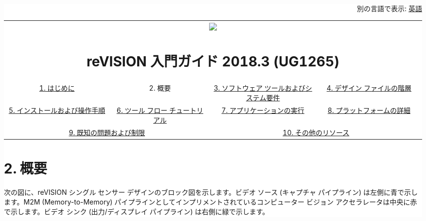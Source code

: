 <p align="right">
            別の言語で表示: <a href="../../Docs/overview.md">英語</a>    <table style="width:100%">
  <tr>

<th width="100%" colspan="6"><img src="https://www.xilinx.com/content/dam/xilinx/imgs/press/media-kits/corporate/xilinx-logo.png" width="30%"/><h1>reVISION 入門ガイド 2018.3 (UG1265)</h1>
</th>

  </tr>
  <tr>
    <td width="17%" align="center"><a href="../README.md">1. はじめに</a></td>
    <td width="16%" align="center">2. 概要</td>
    <td width="17%" align="center"><a href="software-tools-system-requirements.md">3. ソフトウェア ツールおよびシステム要件</a></td>
    <td width="17%" align="center"><a href="design-file-hierarchy.md">4. デザイン ファイルの階層</a></td>
</tr>
<tr>
    <td width="17%" align="center"><a href="operating-instructions.md">5. インストールおよび操作手順</a></td>
    <td width="16%" align="center"><a href="tool-flow-tutorials.md">6. ツール フロー チュートリアル</a></td>
    <td width="17%" align="center"><a href="run-application.md">7. アプリケーションの実行</a></td>
    <td width="17%" align="center"><a href="platform-details.md">8. プラットフォームの詳細</a></td>    
  </tr>
<tr>
    <td width="17%" align="center" colspan="2"><a href="known-issues-limitations.md">9. 既知の問題および制限</a></td>
    <td width="16%" align="center" colspan="2"><a href="additional-references.md">10. その他のリソース</a></td>
</tr>
</table>

# 2. 概要

次の図に、reVISION シングル センサー デザインのブロック図を示します。ビデオ ソース (キャプチャ パイプライン) は左側に青で示します。M2M (Memory-to-Memory) パイプラインとしてインプリメントされているコンピューター ビジョン アクセラレータは中央に赤で示します。ビデオ シンク (出力/ディスプレイ パイプライン) は右側に緑で示します。
